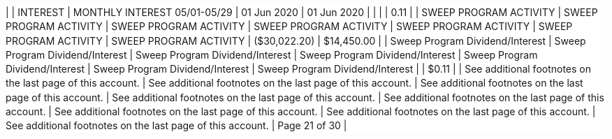 |                                                                                                                                                                    | INTEREST                                                                                                                                                           | MONTHLY INTEREST 05/01-05/29                                                                                                                                       | 01 Jun 2020                                                                                                                                                        | 01 Jun 2020                                                                                                                                                        |                                                                                                                                                                    |                                                                                                                                                                    |                                                                                                                                                                    | 0.11                                                                                                                                                               |
| SWEEP PROGRAM ACTIVITY                                                                                                                                             | SWEEP PROGRAM ACTIVITY                                                                                                                                             | SWEEP PROGRAM ACTIVITY                                                                                                                                             | SWEEP PROGRAM ACTIVITY                                                                                                                                             | SWEEP PROGRAM ACTIVITY                                                                                                                                             | SWEEP PROGRAM ACTIVITY                                                                                                                                             | SWEEP PROGRAM ACTIVITY                                                                                                                                             | ($30,022.20)                                                                                                                                                       | $14,450.00                                                                                                                                                         |
| Sweep Program Dividend/Interest                                                                                                                                    | Sweep Program Dividend/Interest                                                                                                                                    | Sweep Program Dividend/Interest                                                                                                                                    | Sweep Program Dividend/Interest                                                                                                                                    | Sweep Program Dividend/Interest                                                                                                                                    | Sweep Program Dividend/Interest                                                                                                                                    | Sweep Program Dividend/Interest                                                                                                                                    |                                                                                                                                                                    | $0.11                                                                                                                                                              |
| See additional footnotes on the last page of this account.                                                                                                         | See additional footnotes on the last page of this account.                                                                                                         | See additional footnotes on the last page of this account.                                                                                                         | See additional footnotes on the last page of this account.                                                                                                         | See additional footnotes on the last page of this account.                                                                                                         | See additional footnotes on the last page of this account.                                                                                                         | See additional footnotes on the last page of this account.                                                                                                         | See additional footnotes on the last page of this account.                                                                                                         | Page  21 of 30                                                                                                                                                     |